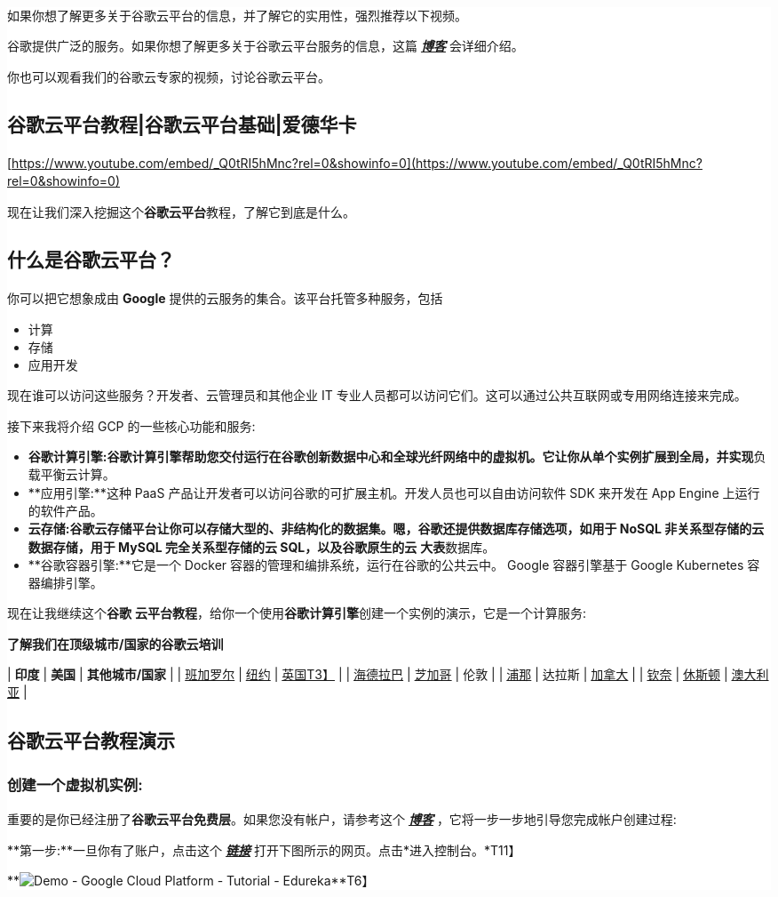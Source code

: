 如果你想了解更多关于谷歌云平台的信息，并了解它的实用性，强烈推荐以下视频。

谷歌提供广泛的服务。如果你想了解更多关于谷歌云平台服务的信息，这篇 [***博客***](https://www.edureka.co/blog/what-is-google-cloud-platform/) 会详细介绍。

你也可以观看我们的谷歌云专家的视频，讨论谷歌云平台。

## **谷歌云平台教程|谷歌云平台基础|爱德华卡**

[https://www.youtube.com/embed/_Q0tRI5hMnc?rel=0&showinfo=0](https://www.youtube.com/embed/_Q0tRI5hMnc?rel=0&showinfo=0)

现在让我们深入挖掘这个**谷歌云平台**教程，了解它到底是什么。

## **什么是谷歌云平台？**

你可以把它想象成由 **Google** 提供的云服务的集合。该平台托管多种服务，包括

*   计算
*   存储
*   应用开发

现在谁可以访问这些服务？开发者、云管理员和其他企业 IT 专业人员都可以访问它们。这可以通过公共互联网或专用网络连接来完成。

接下来我将介绍 GCP 的一些核心功能和服务:

*   **谷歌计算引擎:**谷歌计算引擎帮助您交付运行在谷歌创新数据中心和全球光纤网络中的虚拟机。它让你**从单个实例扩展到全局，并实现**负载平衡云计算。
*   **应用引擎:**这种 PaaS 产品让开发者可以访问谷歌的可扩展主机。开发人员也可以自由访问软件 SDK 来开发在 App Engine 上运行的软件产品。
*   **云存储:**谷歌云存储平台让你可以存储大型的、非结构化的数据集。嗯，谷歌还提供数据库存储选项，如用于 NoSQL 非关系型存储的云数据存储，用于 MySQL 完全关系型存储的云 SQL，以及谷歌原生的**云** **大表**数据库。
*   **谷歌容器引擎:**它是一个 Docker 容器的管理和编排系统，运行在谷歌的公共云中。 Google 容器引擎基于 Google Kubernetes 容器编排引擎。

现在让我继续这个**谷歌** **云平台教程**，给你一个使用**谷歌计算引擎**创建一个实例的演示，它是一个计算服务:

**了解我们在顶级城市/国家的谷歌云培训**

| **印度** | **美国** | **其他城市/国家** |
| [班加罗尔](https://www.edureka.co/google-cloud-architect-certification-training-bangalore) | [纽约](https://www.edureka.co/google-cloud-architect-certification-training-new-york-city) | [英国T3】](https://www.edureka.co/google-cloud-architect-certification-training-uk) |
| [海德拉巴](https://www.edureka.co/google-cloud-architect-certification-training-hyderabad) | [芝加哥](https://www.edureka.co/google-cloud-architect-certification-training-chicago) | 伦敦 |
| [浦那](https://www.edureka.co/google-cloud-architect-certification-training-pune) | 达拉斯 | [加拿大](https://www.edureka.co/google-cloud-architect-certification-training-canada) |
| [钦奈](https://www.edureka.co/google-cloud-architect-certification-training-chennai) | [休斯顿](https://www.edureka.co/google-cloud-architect-certification-training-houston) | [澳大利亚](https://www.edureka.co/google-cloud-architect-certification-training-australia) |

## **谷歌云平台教程演示**

### **创建一个虚拟机实例:**

重要的是你已经注册了**谷歌云平台免费层**。如果您没有帐户，请参考这个 [***博客***](https://www.edureka.co/blog/what-is-google-cloud-platform/) ，它将一步一步地引导您完成帐户创建过程:

**第一步:**一旦你有了账户，点击这个 [***链接***](https://cloud.google.com/) 打开下图所示的网页。点击*进入控制台。*T11】

**![Demo - Google Cloud Platform - Tutorial - Edureka](../Images/68fbbd9841d0fc872799c6b4a5fe38d4.png)**T6】
